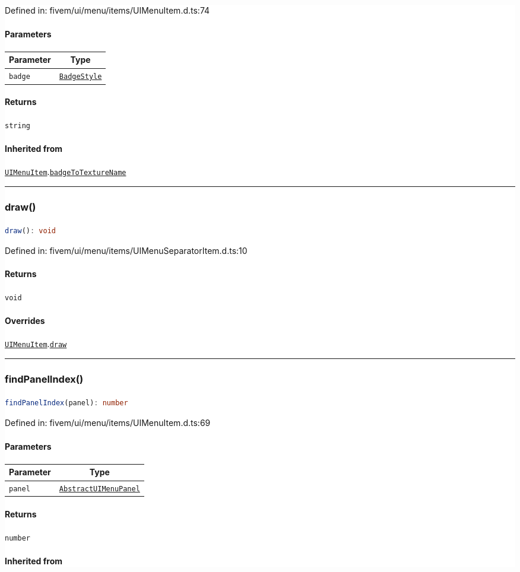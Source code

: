 Defined in: fivem/ui/menu/items/UIMenuItem.d.ts:74

#### Parameters

| Parameter | Type |
| ------ | ------ |
| `badge` | [`BadgeStyle`](../enumerations/BadgeStyle.md) |

#### Returns

`string`

#### Inherited from

[`UIMenuItem`](UIMenuItem.md).[`badgeToTextureName`](UIMenuItem.md#badgetotexturename)

***

### draw()

```ts
draw(): void
```

Defined in: fivem/ui/menu/items/UIMenuSeparatorItem.d.ts:10

#### Returns

`void`

#### Overrides

[`UIMenuItem`](UIMenuItem.md).[`draw`](UIMenuItem.md#draw)

***

### findPanelIndex()

```ts
findPanelIndex(panel): number
```

Defined in: fivem/ui/menu/items/UIMenuItem.d.ts:69

#### Parameters

| Parameter | Type |
| ------ | ------ |
| `panel` | [`AbstractUIMenuPanel`](AbstractUIMenuPanel.md) |

#### Returns

`number`

#### Inherited from
